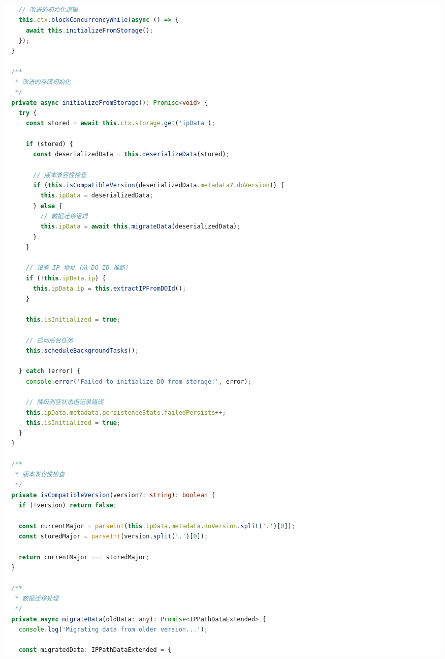```typescript
    // 改进的初始化逻辑
    this.ctx.blockConcurrencyWhile(async () => {
      await this.initializeFromStorage();
    });
  }

  /**
   * 改进的存储初始化
   */
  private async initializeFromStorage(): Promise<void> {
    try {
      const stored = await this.ctx.storage.get('ipData');
      
      if (stored) {
        const deserializedData = this.deserializeData(stored);
        
        // 版本兼容性检查
        if (this.isCompatibleVersion(deserializedData.metadata?.doVersion)) {
          this.ipData = deserializedData;
        } else {
          // 数据迁移逻辑
          this.ipData = await this.migrateData(deserializedData);
        }
      }
      
      // 设置 IP 地址（从 DO ID 推断）
      if (!this.ipData.ip) {
        this.ipData.ip = this.extractIPFromDOId();
      }
      
      this.isInitialized = true;
      
      // 启动后台任务
      this.scheduleBackgroundTasks();
      
    } catch (error) {
      console.error('Failed to initialize DO from storage:', error);
      
      // 降级到空状态但记录错误
      this.ipData.metadata.persistenceStats.failedPersists++;
      this.isInitialized = true;
    }
  }

  /**
   * 版本兼容性检查
   */
  private isCompatibleVersion(version?: string): boolean {
    if (!version) return false;
    
    const currentMajor = parseInt(this.ipData.metadata.doVersion.split('.')[0]);
    const storedMajor = parseInt(version.split('.')[0]);
    
    return currentMajor === storedMajor;
  }

  /**
   * 数据迁移处理
   */
  private async migrateData(oldData: any): Promise<IPPathDataExtended> {
    console.log('Migrating data from older version...');
    
    const migratedData: IPPathDataExtended = {
```